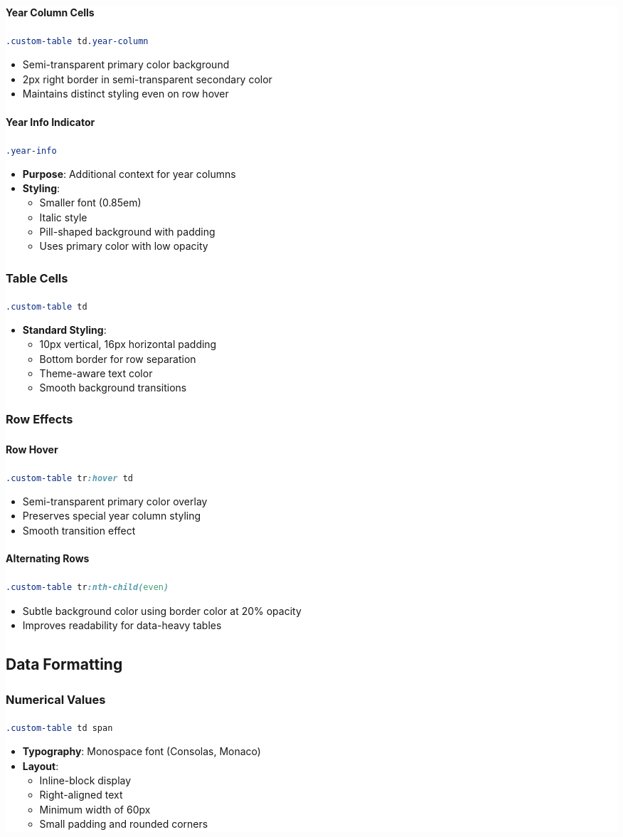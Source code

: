 #### Year Column Cells
```css
.custom-table td.year-column
```
- Semi-transparent primary color background
- 2px right border in semi-transparent secondary color
- Maintains distinct styling even on row hover

#### Year Info Indicator
```css
.year-info
```
- **Purpose**: Additional context for year columns
- **Styling**:
  - Smaller font (0.85em)
  - Italic style
  - Pill-shaped background with padding
  - Uses primary color with low opacity

### Table Cells
```css
.custom-table td
```
- **Standard Styling**:
  - 10px vertical, 16px horizontal padding
  - Bottom border for row separation
  - Theme-aware text color
  - Smooth background transitions

### Row Effects

#### Row Hover
```css
.custom-table tr:hover td
```
- Semi-transparent primary color overlay
- Preserves special year column styling
- Smooth transition effect

#### Alternating Rows
```css
.custom-table tr:nth-child(even)
```
- Subtle background color using border color at 20% opacity
- Improves readability for data-heavy tables

## Data Formatting

### Numerical Values
```css
.custom-table td span
```
- **Typography**: Monospace font (Consolas, Monaco)
- **Layout**:
  - Inline-block display
  - Right-aligned text
  - Minimum width of 60px
  - Small padding and rounded corners
